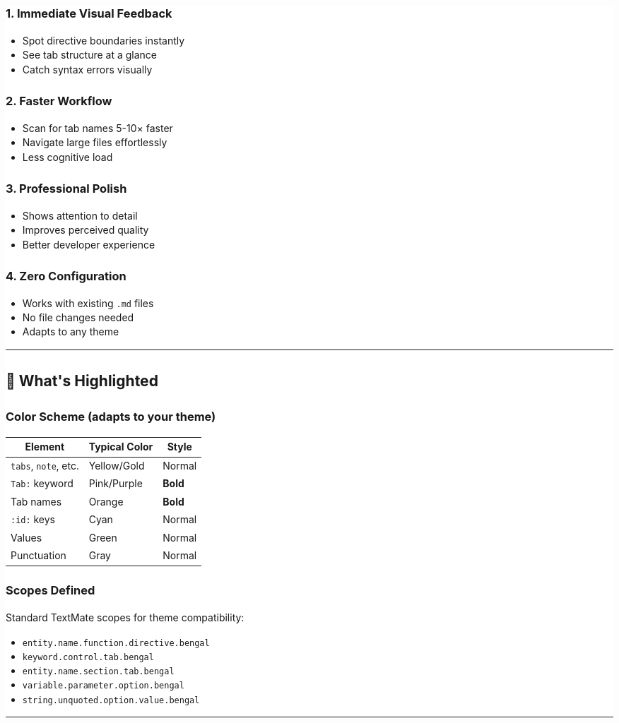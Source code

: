 ### 1. Immediate Visual Feedback
- Spot directive boundaries instantly
- See tab structure at a glance
- Catch syntax errors visually

### 2. Faster Workflow
- Scan for tab names 5-10× faster
- Navigate large files effortlessly
- Less cognitive load

### 3. Professional Polish
- Shows attention to detail
- Improves perceived quality
- Better developer experience

### 4. Zero Configuration
- Works with existing `.md` files
- No file changes needed
- Adapts to any theme

---

## 🎯 What's Highlighted

### Color Scheme (adapts to your theme)

| Element | Typical Color | Style |
|---------|---------------|-------|
| `tabs`, `note`, etc. | Yellow/Gold | Normal |
| `Tab:` keyword | Pink/Purple | **Bold** |
| Tab names | Orange | **Bold** |
| `:id:` keys | Cyan | Normal |
| Values | Green | Normal |
| Punctuation | Gray | Normal |

### Scopes Defined

Standard TextMate scopes for theme compatibility:
- `entity.name.function.directive.bengal`
- `keyword.control.tab.bengal`
- `entity.name.section.tab.bengal`
- `variable.parameter.option.bengal`
- `string.unquoted.option.value.bengal`

---

